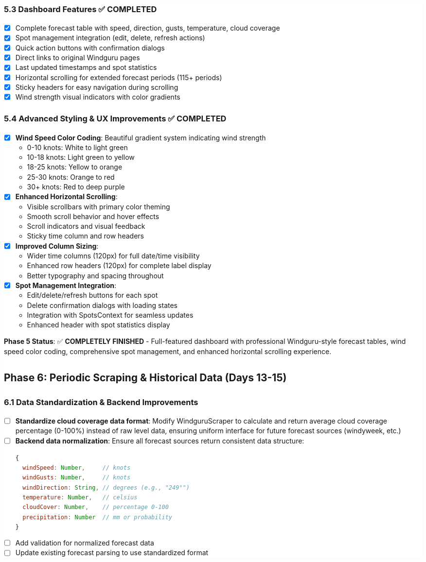 ### 5.3 Dashboard Features ✅ COMPLETED
- [x] Complete forecast table with speed, direction, gusts, temperature, cloud coverage
- [x] Spot management integration (edit, delete, refresh actions)
- [x] Quick action buttons with confirmation dialogs
- [x] Direct links to original Windguru pages
- [x] Last updated timestamps and spot statistics
- [x] Horizontal scrolling for extended forecast periods (115+ periods)
- [x] Sticky headers for easy navigation during scrolling
- [x] Wind strength visual indicators with color gradients

### 5.4 Advanced Styling & UX Improvements ✅ COMPLETED
- [x] **Wind Speed Color Coding**: Beautiful gradient system indicating wind strength
  - 0-10 knots: White to light green
  - 10-18 knots: Light green to yellow  
  - 18-25 knots: Yellow to orange
  - 25-30 knots: Orange to red
  - 30+ knots: Red to deep purple
- [x] **Enhanced Horizontal Scrolling**: 
  - Visible scrollbars with primary color theming
  - Smooth scroll behavior and hover effects
  - Scroll indicators and visual feedback
  - Sticky time column and row headers
- [x] **Improved Column Sizing**: 
  - Wider time columns (120px) for full date/time visibility
  - Enhanced row headers (120px) for complete label display
  - Better typography and spacing throughout
- [x] **Spot Management Integration**:
  - Edit/delete/refresh buttons for each spot
  - Delete confirmation dialogs with loading states
  - Integration with SpotsContext for seamless updates
  - Enhanced header with spot statistics display

**Phase 5 Status**: ✅ **COMPLETELY FINISHED** - Full-featured dashboard with professional Windguru-style forecast tables, wind speed color coding, comprehensive spot management, and enhanced horizontal scrolling experience.

## Phase 6: Periodic Scraping & Historical Data (Days 13-15)

### 6.1 Data Standardization & Backend Improvements
- [ ] **Standardize cloud coverage data format**: Modify WindguruScraper to calculate and return average cloud coverage percentage (0-100%) instead of raw level data, ensuring uniform interface for future forecast sources (windyweek, etc.)
- [ ] **Backend data normalization**: Ensure all forecast sources return consistent data structure:
  ```javascript
  {
    windSpeed: Number,     // knots
    windGusts: Number,     // knots  
    windDirection: String, // degrees (e.g., "249°")
    temperature: Number,   // celsius
    cloudCover: Number,    // percentage 0-100
    precipitation: Number  // mm or probability
  }
  ```
- [ ] Add validation for normalized forecast data
- [ ] Update existing forecast parsing to use standardized format
